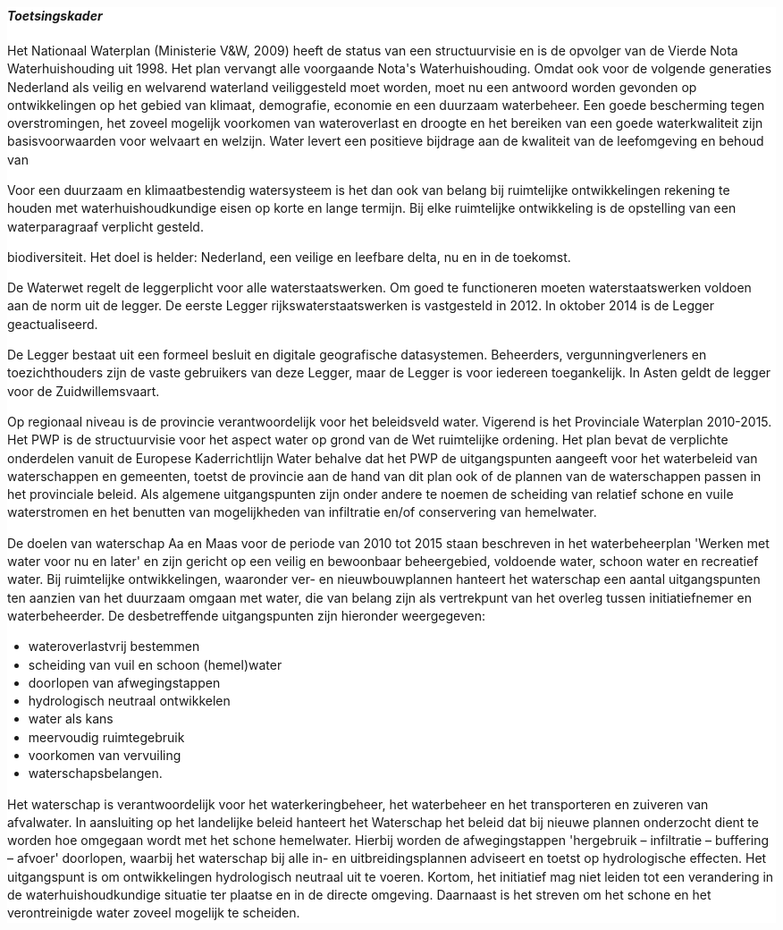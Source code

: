 #### *Toetsingskader*

Het Nationaal Waterplan (Ministerie V&W, 2009) heeft de status van een structuurvisie en is de opvolger van de Vierde Nota Waterhuishouding uit 1998. Het plan vervangt alle voorgaande Nota's Waterhuishouding. Omdat ook voor de volgende generaties Nederland als veilig en welvarend waterland veiliggesteld moet worden, moet nu een antwoord worden gevonden op ontwikkelingen op het gebied van klimaat, demografie, economie en een duurzaam waterbeheer. Een goede bescherming tegen overstromingen, het zoveel mogelijk voorkomen van wateroverlast en droogte en het bereiken van een goede waterkwaliteit zijn basisvoorwaarden voor welvaart en welzijn. Water levert een positieve bijdrage aan de kwaliteit van de leefomgeving en behoud van

Voor een duurzaam en klimaatbestendig watersysteem is het dan ook van belang bij ruimtelijke ontwikkelingen rekening te houden met waterhuishoudkundige eisen op korte en lange termijn. Bij elke ruimtelijke ontwikkeling is de opstelling van een waterparagraaf verplicht gesteld.

biodiversiteit. Het doel is helder: Nederland, een veilige en leefbare delta, nu en in de toekomst.

De Waterwet regelt de leggerplicht voor alle waterstaatswerken. Om goed te functioneren moeten waterstaatswerken voldoen aan de norm uit de legger. De eerste Legger rijkswaterstaatswerken is vastgesteld in 2012. In oktober 2014 is de Legger geactualiseerd.

De Legger bestaat uit een formeel besluit en digitale geografische datasystemen. Beheerders, vergunningverleners en toezichthouders zijn de vaste gebruikers van deze Legger, maar de Legger is voor iedereen toegankelijk. In Asten geldt de legger voor de Zuidwillemsvaart.

Op regionaal niveau is de provincie verantwoordelijk voor het beleidsveld water. Vigerend is het Provinciale Waterplan 2010-2015. Het PWP is de structuurvisie voor het aspect water op grond van de Wet ruimtelijke ordening. Het plan bevat de verplichte onderdelen vanuit de Europese Kaderrichtlijn Water behalve dat het PWP de uitgangspunten aangeeft voor het waterbeleid van waterschappen en gemeenten, toetst de provincie aan de hand van dit plan ook of de plannen van de waterschappen passen in het provinciale beleid. Als algemene uitgangspunten zijn onder andere te noemen de scheiding van relatief schone en vuile waterstromen en het benutten van mogelijkheden van infiltratie en/of conservering van hemelwater.

De doelen van waterschap Aa en Maas voor de periode van 2010 tot 2015 staan beschreven in het waterbeheerplan 'Werken met water voor nu en later' en zijn gericht op een veilig en bewoonbaar beheergebied, voldoende water, schoon water en recreatief water. Bij ruimtelijke ontwikkelingen, waaronder ver- en nieuwbouwplannen hanteert het waterschap een aantal uitgangspunten ten aanzien van het duurzaam omgaan met water, die van belang zijn als vertrekpunt van het overleg tussen initiatiefnemer en waterbeheerder. De desbetreffende uitgangspunten zijn hieronder weergegeven:

- wateroverlastvrij bestemmen
- scheiding van vuil en schoon (hemel)water
- doorlopen van afwegingstappen
- hydrologisch neutraal ontwikkelen
- water als kans
- meervoudig ruimtegebruik
- voorkomen van vervuiling
- waterschapsbelangen.

Het waterschap is verantwoordelijk voor het waterkeringbeheer, het waterbeheer en het transporteren en zuiveren van afvalwater. In aansluiting op het landelijke beleid hanteert het Waterschap het beleid dat bij nieuwe plannen onderzocht dient te worden hoe omgegaan wordt met het schone hemelwater. Hierbij worden de afwegingstappen 'hergebruik – infiltratie – buffering – afvoer' doorlopen, waarbij het waterschap bij alle in- en uitbreidingsplannen adviseert en toetst op hydrologische effecten. Het uitgangspunt is om ontwikkelingen hydrologisch neutraal uit te voeren. Kortom, het initiatief mag niet leiden tot een verandering in de waterhuishoudkundige situatie ter plaatse en in de directe omgeving. Daarnaast is het streven om het schone en het verontreinigde water zoveel mogelijk te scheiden.
